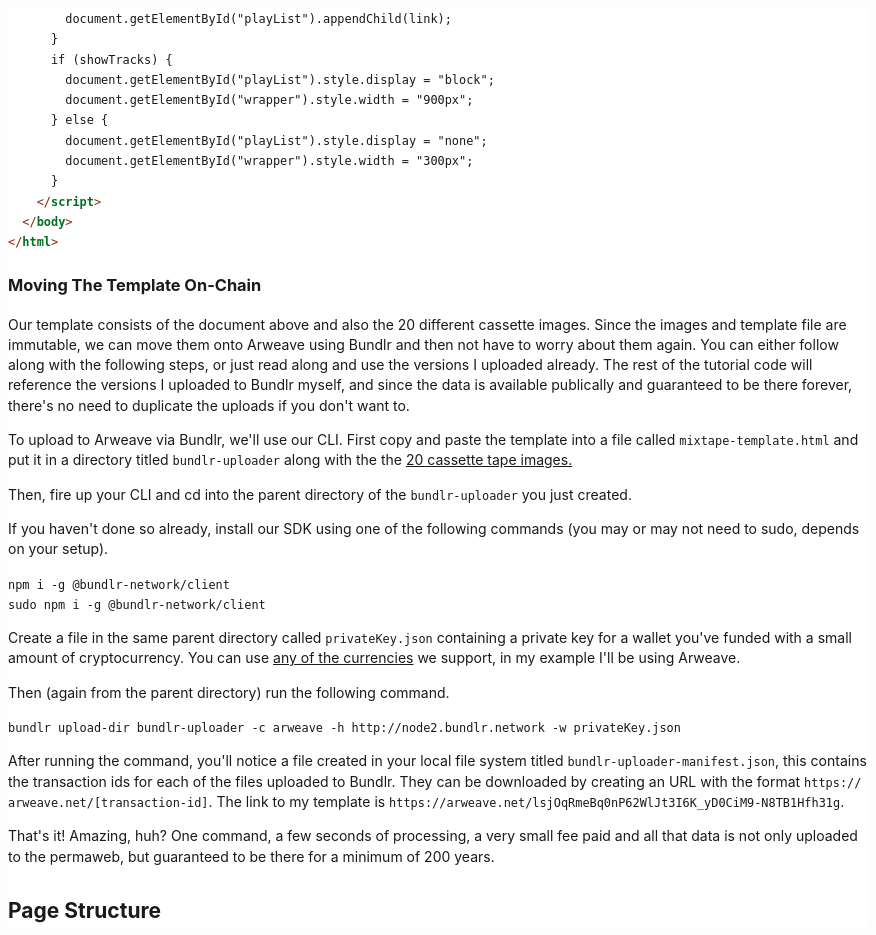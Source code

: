 ```html {158,197,204} showLineNumbers
        document.getElementById("playList").appendChild(link);
      }
      if (showTracks) {
        document.getElementById("playList").style.display = "block";
        document.getElementById("wrapper").style.width = "900px";
      } else {
        document.getElementById("playList").style.display = "none";
        document.getElementById("wrapper").style.width = "300px";
      }
    </script>
  </body>
</html>
```

### Moving The Template On-Chain

Our template consists of the document above and also the 20 different cassette images. Since the images and template file are immutable, we can move them onto Arweave using Bundlr and then not have to worry about them again. You can either follow along with the following steps, or just read along and use the versions I uploaded already. The rest of the tutorial code will reference the versions I uploaded to Bundlr myself, and since the data is available publically and guaranteed to be there forever, there's no need to duplicate the uploads if you don't want to.

To upload to Arweave via Bundlr, we'll use our CLI. First copy and paste the template into a file called `mixtape-template.html` and put it in a directory titled `bundlr-uploader` along with the the [20 cassette tape images.](https://github.com/lukecd/blockmix/tree/master/src/assets/images)

Then, fire up your CLI and cd into the parent directory of the `bundlr-uploader` you just created.

If you haven't done so already, install our SDK using one of the following commands (you may or may not need to sudo, depends on your setup).

```console
npm i -g @bundlr-network/client
sudo npm i -g @bundlr-network/client
```

Create a file in the same parent directory called `privateKey.json` containing a private key for a wallet you've funded with a small amount of cryptocurrency. You can use [any of the currencies](/sdk/using-other-currencies) we support, in my example I'll be using Arweave.

Then (again from the parent directory) run the following command.

```console
bundlr upload-dir bundlr-uploader -c arweave -h http://node2.bundlr.network -w privateKey.json
```

After running the command, you'll notice a file created in your local file system titled `bundlr-uploader-manifest.json`, this contains the transaction ids for each of the files uploaded to Bundlr. They can be downloaded by creating an URL with the format `https://arweave.net/[transaction-id]`. The link to my template is `https://arweave.net/lsjOqRmeBq0nP62WlJt3I6K_yD0CiM9-N8TB1Hfh31g`.

That's it! Amazing, huh? One command, a few seconds of processing, a very small fee paid and all that data is not only uploaded to the permaweb, but guaranteed to be there for a minimum of 200 years.

## Page Structure
